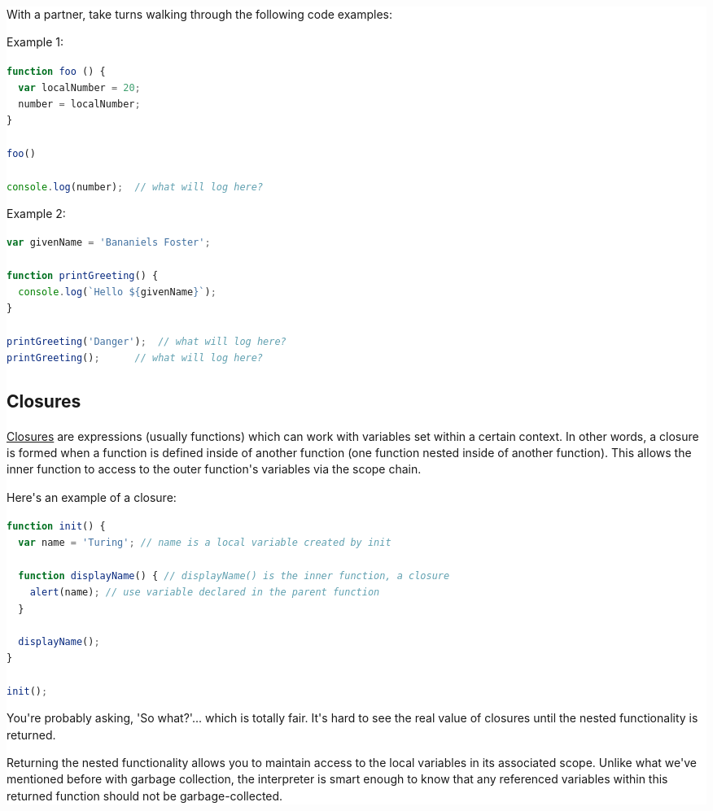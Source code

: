 With a partner, take turns walking through the following code examples:

Example 1:

```js
function foo () {
  var localNumber = 20;
  number = localNumber;  
}

foo()

console.log(number);  // what will log here?
```

Example 2:

```js
var givenName = 'Bananiels Foster';

function printGreeting() {
  console.log(`Hello ${givenName}`);
}

printGreeting('Danger');  // what will log here?
printGreeting();      // what will log here?
```

## Closures

[Closures](https://developer.mozilla.org/en-US/docs/Web/JavaScript/Closures) are expressions (usually functions) which can work with variables set within a certain context. In other words, a closure is formed when a function is defined inside of another function (one function nested inside of another function). This allows the inner function to access to the outer function's variables via the scope chain.

Here's an example of a closure:

```js
function init() {
  var name = 'Turing'; // name is a local variable created by init

  function displayName() { // displayName() is the inner function, a closure
    alert(name); // use variable declared in the parent function    
  }

  displayName();    
}

init();
```

You're probably asking, 'So what?'... which is totally fair. It's hard to see the real value of closures until the nested functionality is returned.

Returning the nested functionality allows you to maintain access to the local variables in its associated scope. Unlike what we've mentioned before with garbage collection, the interpreter is smart enough to know that any referenced variables within this returned function should not be garbage-collected.
